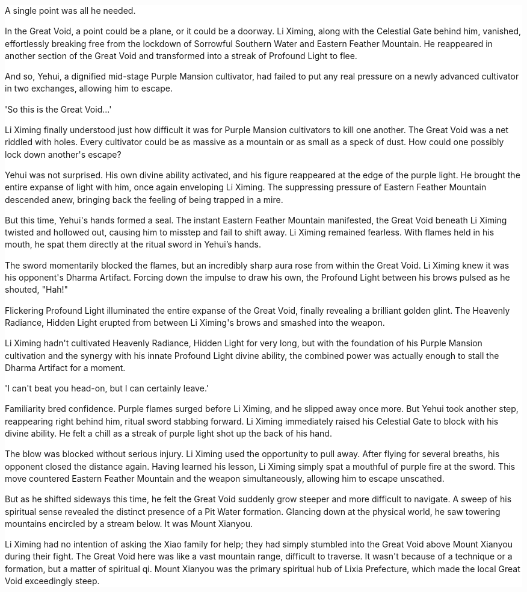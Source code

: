 A single point was all he needed.

In the Great Void, a point could be a plane, or it could be a doorway. Li Ximing, along with the Celestial Gate behind him, vanished, effortlessly breaking free from the lockdown of Sorrowful Southern Water and Eastern Feather Mountain. He reappeared in another section of the Great Void and transformed into a streak of Profound Light to flee.

And so, Yehui, a dignified mid-stage Purple Mansion cultivator, had failed to put any real pressure on a newly advanced cultivator in two exchanges, allowing him to escape.

'So this is the Great Void...'

Li Ximing finally understood just how difficult it was for Purple Mansion cultivators to kill one another. The Great Void was a net riddled with holes. Every cultivator could be as massive as a mountain or as small as a speck of dust. How could one possibly lock down another's escape?

Yehui was not surprised. His own divine ability activated, and his figure reappeared at the edge of the purple light. He brought the entire expanse of light with him, once again enveloping Li Ximing. The suppressing pressure of Eastern Feather Mountain descended anew, bringing back the feeling of being trapped in a mire.

But this time, Yehui's hands formed a seal. The instant Eastern Feather Mountain manifested, the Great Void beneath Li Ximing twisted and hollowed out, causing him to misstep and fail to shift away. Li Ximing remained fearless. With flames held in his mouth, he spat them directly at the ritual sword in Yehui’s hands.

The sword momentarily blocked the flames, but an incredibly sharp aura rose from within the Great Void. Li Ximing knew it was his opponent's Dharma Artifact. Forcing down the impulse to draw his own, the Profound Light between his brows pulsed as he shouted, "Hah!"

Flickering Profound Light illuminated the entire expanse of the Great Void, finally revealing a brilliant golden glint. The Heavenly Radiance, Hidden Light erupted from between Li Ximing's brows and smashed into the weapon.

Li Ximing hadn't cultivated Heavenly Radiance, Hidden Light for very long, but with the foundation of his Purple Mansion cultivation and the synergy with his innate Profound Light divine ability, the combined power was actually enough to stall the Dharma Artifact for a moment.

'I can't beat you head-on, but I can certainly leave.'

Familiarity bred confidence. Purple flames surged before Li Ximing, and he slipped away once more. But Yehui took another step, reappearing right behind him, ritual sword stabbing forward. Li Ximing immediately raised his Celestial Gate to block with his divine ability. He felt a chill as a streak of purple light shot up the back of his hand.

The blow was blocked without serious injury. Li Ximing used the opportunity to pull away. After flying for several breaths, his opponent closed the distance again. Having learned his lesson, Li Ximing simply spat a mouthful of purple fire at the sword. This move countered Eastern Feather Mountain and the weapon simultaneously, allowing him to escape unscathed.

But as he shifted sideways this time, he felt the Great Void suddenly grow steeper and more difficult to navigate. A sweep of his spiritual sense revealed the distinct presence of a Pit Water formation. Glancing down at the physical world, he saw towering mountains encircled by a stream below. It was Mount Xianyou.

Li Ximing had no intention of asking the Xiao family for help; they had simply stumbled into the Great Void above Mount Xianyou during their fight. The Great Void here was like a vast mountain range, difficult to traverse. It wasn't because of a technique or a formation, but a matter of spiritual qi. Mount Xianyou was the primary spiritual hub of Lixia Prefecture, which made the local Great Void exceedingly steep.
